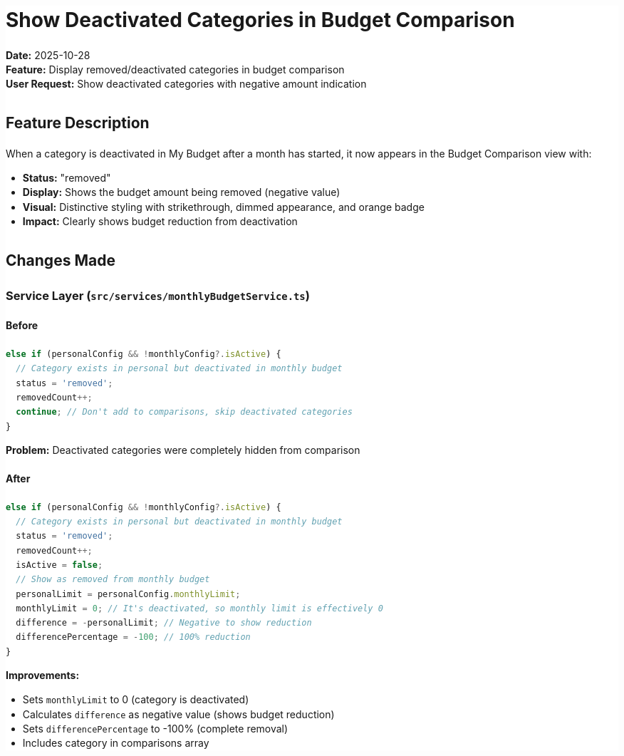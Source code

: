 # Show Deactivated Categories in Budget Comparison

**Date:** 2025-10-28  
**Feature:** Display removed/deactivated categories in budget comparison  
**User Request:** Show deactivated categories with negative amount indication

## Feature Description

When a category is deactivated in My Budget after a month has started, it now appears in the Budget Comparison view with:
- **Status:** "removed"
- **Display:** Shows the budget amount being removed (negative value)
- **Visual:** Distinctive styling with strikethrough, dimmed appearance, and orange badge
- **Impact:** Clearly shows budget reduction from deactivation

## Changes Made

### Service Layer (`src/services/monthlyBudgetService.ts`)

#### Before
```typescript
else if (personalConfig && !monthlyConfig?.isActive) {
  // Category exists in personal but deactivated in monthly budget
  status = 'removed';
  removedCount++;
  continue; // Don't add to comparisons, skip deactivated categories
}
```

**Problem:** Deactivated categories were completely hidden from comparison

#### After
```typescript
else if (personalConfig && !monthlyConfig?.isActive) {
  // Category exists in personal but deactivated in monthly budget
  status = 'removed';
  removedCount++;
  isActive = false;
  // Show as removed from monthly budget
  personalLimit = personalConfig.monthlyLimit;
  monthlyLimit = 0; // It's deactivated, so monthly limit is effectively 0
  difference = -personalLimit; // Negative to show reduction
  differencePercentage = -100; // 100% reduction
}
```

**Improvements:**
- Sets `monthlyLimit` to 0 (category is deactivated)
- Calculates `difference` as negative value (shows budget reduction)
- Sets `differencePercentage` to -100% (complete removal)
- Includes category in comparisons array
